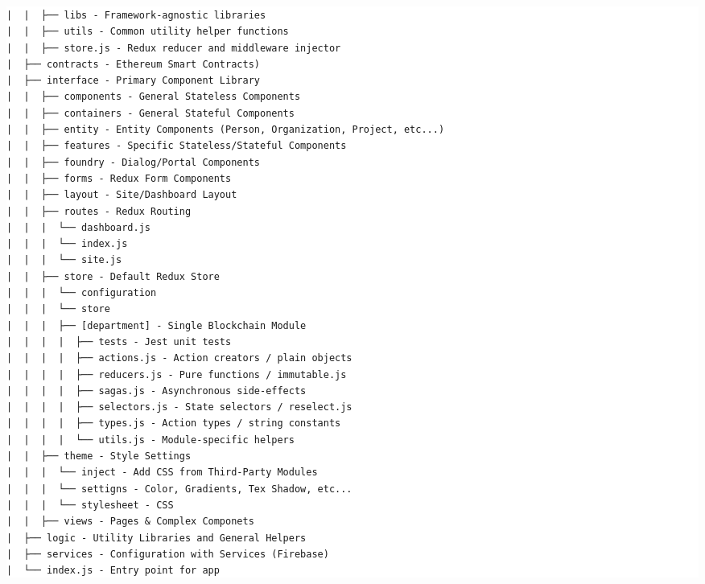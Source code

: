 ```
|  |  ├── libs - Framework-agnostic libraries
|  |  ├── utils - Common utility helper functions
|  |  ├── store.js - Redux reducer and middleware injector
|  ├── contracts - Ethereum Smart Contracts)
|  ├── interface - Primary Component Library 
|  |  ├── components - General Stateless Components 
|  |  ├── containers - General Stateful Components
|  |  ├── entity - Entity Components (Person, Organization, Project, etc...)
|  |  ├── features - Specific Stateless/Stateful Components
|  |  ├── foundry - Dialog/Portal Components  
|  |  ├── forms - Redux Form Components
|  |  ├── layout - Site/Dashboard Layout
|  |  ├── routes - Redux Routing
|  |  |  └── dashboard.js
|  |  |  └── index.js
|  |  |  └── site.js
|  |  ├── store - Default Redux Store
|  |  |  └── configuration
|  |  |  └── store
|  |  |  ├── [department] - Single Blockchain Module
|  |  |  |  ├── tests - Jest unit tests
|  |  |  |  ├── actions.js - Action creators / plain objects
|  |  |  |  ├── reducers.js - Pure functions / immutable.js
|  |  |  |  ├── sagas.js - Asynchronous side-effects
|  |  |  |  ├── selectors.js - State selectors / reselect.js
|  |  |  |  ├── types.js - Action types / string constants
|  |  |  |  └── utils.js - Module-specific helpers
|  |  ├── theme - Style Settings
|  |  |  └── inject - Add CSS from Third-Party Modules
|  |  |  └── settigns - Color, Gradients, Tex Shadow, etc...
|  |  |  └── stylesheet - CSS 
|  |  ├── views - Pages & Complex Componets
|  ├── logic - Utility Libraries and General Helpers
|  ├── services - Configuration with Services (Firebase)
|  └── index.js - Entry point for app
```